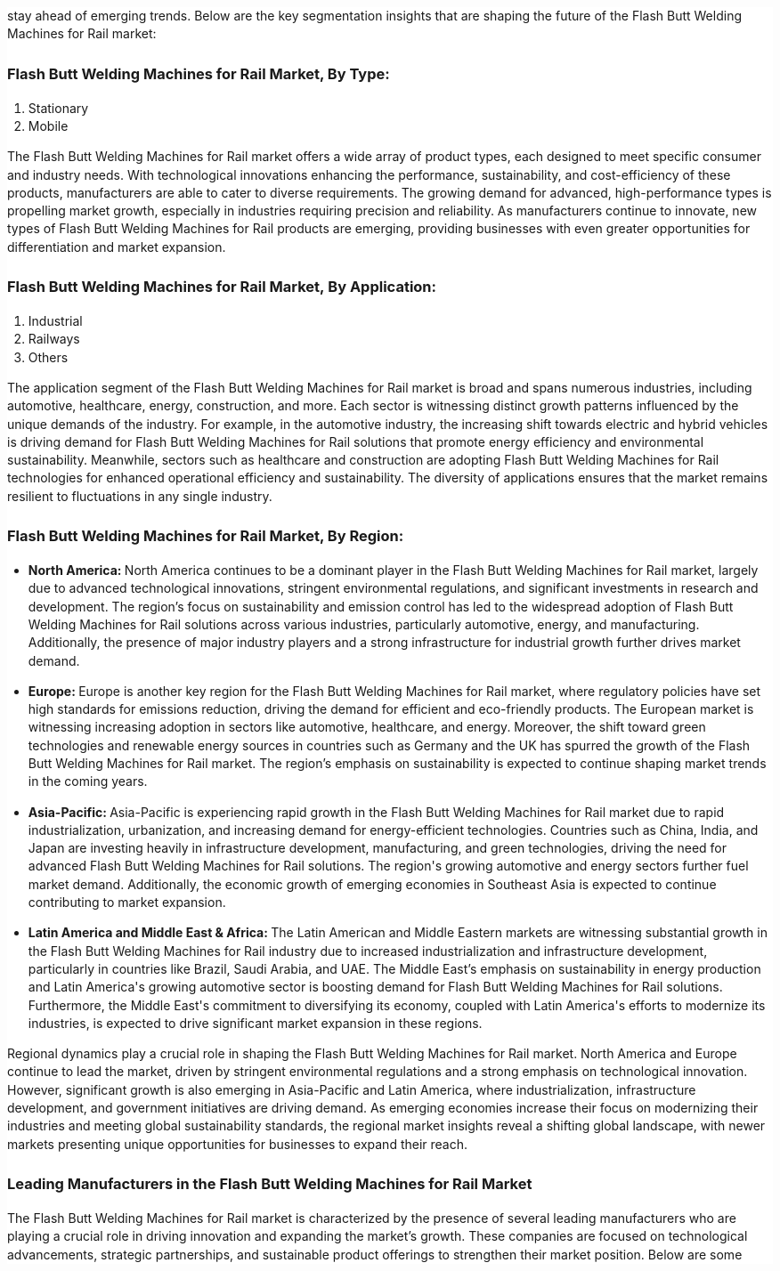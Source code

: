 stay ahead of emerging trends. Below are the key segmentation insights that are shaping the future of the Flash Butt Welding Machines for Rail market:</p><h3><strong>Flash Butt Welding Machines for Rail Market, By Type:<br /></strong></h3><ol><li>Stationary<li> Mobile</li></ol><p>The Flash Butt Welding Machines for Rail market offers a wide array of product types, each designed to meet specific consumer and industry needs. With technological innovations enhancing the performance, sustainability, and cost-efficiency of these products, manufacturers are able to cater to diverse requirements. The growing demand for advanced, high-performance types is propelling market growth, especially in industries requiring precision and reliability. As manufacturers continue to innovate, new types of Flash Butt Welding Machines for Rail products are emerging, providing businesses with even greater opportunities for differentiation and market expansion.</p><h3>Flash Butt Welding Machines for Rail Market,&nbsp;By Application:</h3><ol><li>Industrial<li> Railways<li> Others</li></ol><p>The application segment of the Flash Butt Welding Machines for Rail market is broad and spans numerous industries, including automotive, healthcare, energy, construction, and more. Each sector is witnessing distinct growth patterns influenced by the unique demands of the industry. For example, in the automotive industry, the increasing shift towards electric and hybrid vehicles is driving demand for Flash Butt Welding Machines for Rail solutions that promote energy efficiency and environmental sustainability. Meanwhile, sectors such as healthcare and construction are adopting Flash Butt Welding Machines for Rail technologies for enhanced operational efficiency and sustainability. The diversity of applications ensures that the market remains resilient to fluctuations in any single industry.</p><h3>Flash Butt Welding Machines for Rail Market, By Region:</h3><ul><li><p><strong>North America:&nbsp;</strong>North America continues to be a dominant player in the Flash Butt Welding Machines for Rail market, largely due to advanced technological innovations, stringent environmental regulations, and significant investments in research and development. The region&rsquo;s focus on sustainability and emission control has led to the widespread adoption of Flash Butt Welding Machines for Rail solutions across various industries, particularly automotive, energy, and manufacturing. Additionally, the presence of major industry players and a strong infrastructure for industrial growth further drives market demand.</p></li><li><p><strong><strong>Europe:&nbsp;</strong></strong>Europe is another key region for the Flash Butt Welding Machines for Rail market, where regulatory policies have set high standards for emissions reduction, driving the demand for efficient and eco-friendly products. The European market is witnessing increasing adoption in sectors like automotive, healthcare, and energy. Moreover, the shift toward green technologies and renewable energy sources in countries such as Germany and the UK has spurred the growth of the Flash Butt Welding Machines for Rail market. The region&rsquo;s emphasis on sustainability is expected to continue shaping market trends in the coming years.</p></li><li><p><strong><strong>Asia-Pacific:&nbsp;</strong></strong>Asia-Pacific is experiencing rapid growth in the Flash Butt Welding Machines for Rail market due to rapid industrialization, urbanization, and increasing demand for energy-efficient technologies. Countries such as China, India, and Japan are investing heavily in infrastructure development, manufacturing, and green technologies, driving the need for advanced Flash Butt Welding Machines for Rail solutions. The region's growing automotive and energy sectors further fuel market demand. Additionally, the economic growth of emerging economies in Southeast Asia is expected to continue contributing to market expansion.</p></li><li><p><strong><strong>Latin America and Middle East &amp; Africa:&nbsp;</strong></strong>The Latin American and Middle Eastern markets are witnessing substantial growth in the Flash Butt Welding Machines for Rail industry due to increased industrialization and infrastructure development, particularly in countries like Brazil, Saudi Arabia, and UAE. The Middle East&rsquo;s emphasis on sustainability in energy production and Latin America's growing automotive sector is boosting demand for Flash Butt Welding Machines for Rail solutions. Furthermore, the Middle East's commitment to diversifying its economy, coupled with Latin America's efforts to modernize its industries, is expected to drive significant market expansion in these regions.</p></li></ul><p>Regional dynamics play a crucial role in shaping the Flash Butt Welding Machines for Rail market. North America and Europe continue to lead the market, driven by stringent environmental regulations and a strong emphasis on technological innovation. However, significant growth is also emerging in Asia-Pacific and Latin America, where industrialization, infrastructure development, and government initiatives are driving demand. As emerging economies increase their focus on modernizing their industries and meeting global sustainability standards, the regional market insights reveal a shifting global landscape, with newer markets presenting unique opportunities for businesses to expand their reach.</p><h3><strong>Leading Manufacturers in the Flash Butt Welding Machines for Rail Market</strong></h3><p>The Flash Butt Welding Machines for Rail market is characterized by the presence of several leading manufacturers who are playing a crucial role in driving innovation and expanding the market&rsquo;s growth. These companies are focused on technological advancements, strategic partnerships, and sustainable product offerings to strengthen their market position. Below are some